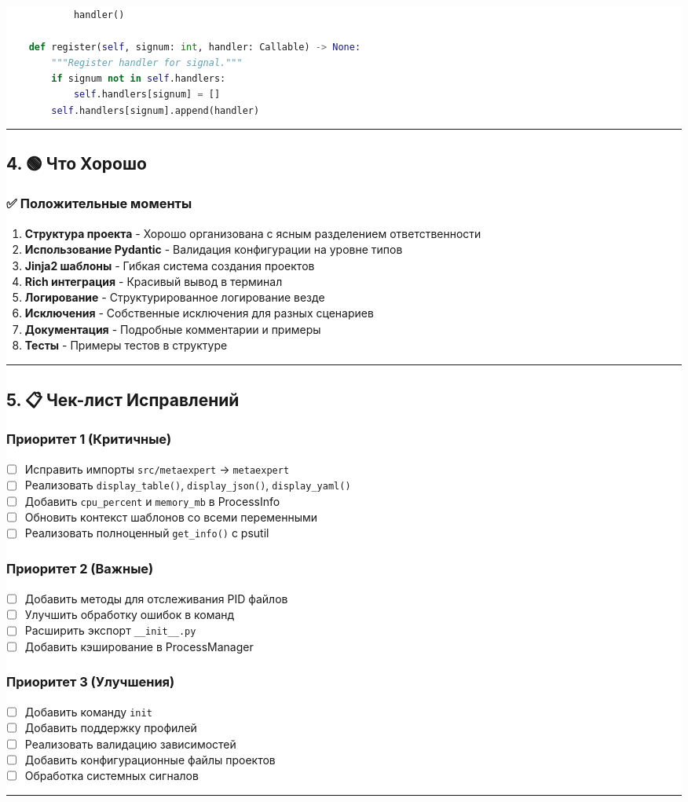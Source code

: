 ```python
            handler()
    
    def register(self, signum: int, handler: Callable) -> None:
        """Register handler for signal."""
        if signum not in self.handlers:
            self.handlers[signum] = []
        self.handlers[signum].append(handler)
```

---

## 4. 🟢 Что Хорошо

### ✅ Положительные моменты

1. **Структура проекта** - Хорошо организована с ясным разделением ответственности
2. **Использование Pydantic** - Валидация конфигурации на уровне типов
3. **Jinja2 шаблоны** - Гибкая система создания проектов
4. **Rich интеграция** - Красивый вывод в терминал
5. **Логирование** - Структурированное логирование везде
6. **Исключения** - Собственные исключения для разных сценариев
7. **Документация** - Подробные комментарии и примеры
8. **Тесты** - Примеры тестов в структуре

---

## 5. 📋 Чек-лист Исправлений

### Приоритет 1 (Критичные)

- [ ] Исправить импорты `src/metaexpert` → `metaexpert`
- [ ] Реализовать `display_table()`, `display_json()`, `display_yaml()`
- [ ] Добавить `cpu_percent` и `memory_mb` в ProcessInfo
- [ ] Обновить контекст шаблонов со всеми переменными
- [ ] Реализовать полноценный `get_info()` с psutil

### Приоритет 2 (Важные)

- [ ] Добавить методы для отслеживания PID файлов
- [ ] Улучшить обработку ошибок в команд
- [ ] Расширить экспорт `__init__.py`
- [ ] Добавить кэширование в ProcessManager

### Приоритет 3 (Улучшения)

- [ ] Добавить команду `init`
- [ ] Добавить поддержку профилей
- [ ] Реализовать валидацию зависимостей
- [ ] Добавить конфигурационные файлы проектов
- [ ] Обработка системных сигналов

---